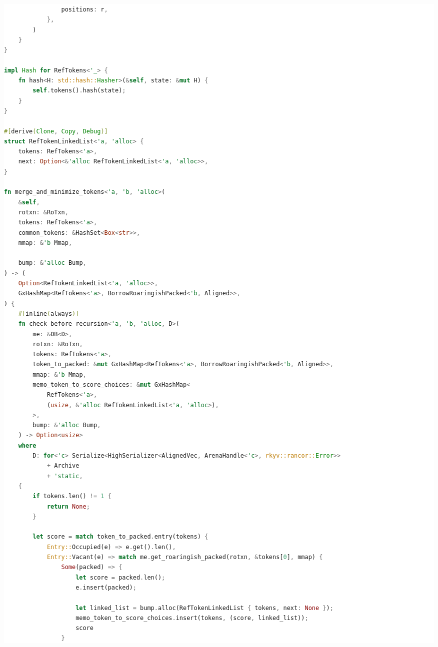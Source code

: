 ```rust
                positions: r,
            },
        )
    }
}

impl Hash for RefTokens<'_> {
    fn hash<H: std::hash::Hasher>(&self, state: &mut H) {
        self.tokens().hash(state);
    }
}

#[derive(Clone, Copy, Debug)]
struct RefTokenLinkedList<'a, 'alloc> {
    tokens: RefTokens<'a>,
    next: Option<&'alloc RefTokenLinkedList<'a, 'alloc>>,
}

fn merge_and_minimize_tokens<'a, 'b, 'alloc>(
    &self,
    rotxn: &RoTxn,
    tokens: RefTokens<'a>,
    common_tokens: &HashSet<Box<str>>,
    mmap: &'b Mmap,

    bump: &'alloc Bump,
) -> (
    Option<RefTokenLinkedList<'a, 'alloc>>,
    GxHashMap<RefTokens<'a>, BorrowRoaringishPacked<'b, Aligned>>,
) {
    #[inline(always)]
    fn check_before_recursion<'a, 'b, 'alloc, D>(
        me: &DB<D>,
        rotxn: &RoTxn,
        tokens: RefTokens<'a>,
        token_to_packed: &mut GxHashMap<RefTokens<'a>, BorrowRoaringishPacked<'b, Aligned>>,
        mmap: &'b Mmap,
        memo_token_to_score_choices: &mut GxHashMap<
            RefTokens<'a>,
            (usize, &'alloc RefTokenLinkedList<'a, 'alloc>),
        >,
        bump: &'alloc Bump,
    ) -> Option<usize>
    where
        D: for<'c> Serialize<HighSerializer<AlignedVec, ArenaHandle<'c>, rkyv::rancor::Error>>
            + Archive
            + 'static,
    {
        if tokens.len() != 1 {
            return None;
        }

        let score = match token_to_packed.entry(tokens) {
            Entry::Occupied(e) => e.get().len(),
            Entry::Vacant(e) => match me.get_roaringish_packed(rotxn, &tokens[0], mmap) {
                Some(packed) => {
                    let score = packed.len();
                    e.insert(packed);

                    let linked_list = bump.alloc(RefTokenLinkedList { tokens, next: None });
                    memo_token_to_score_choices.insert(tokens, (score, linked_list));
                    score
                }
```